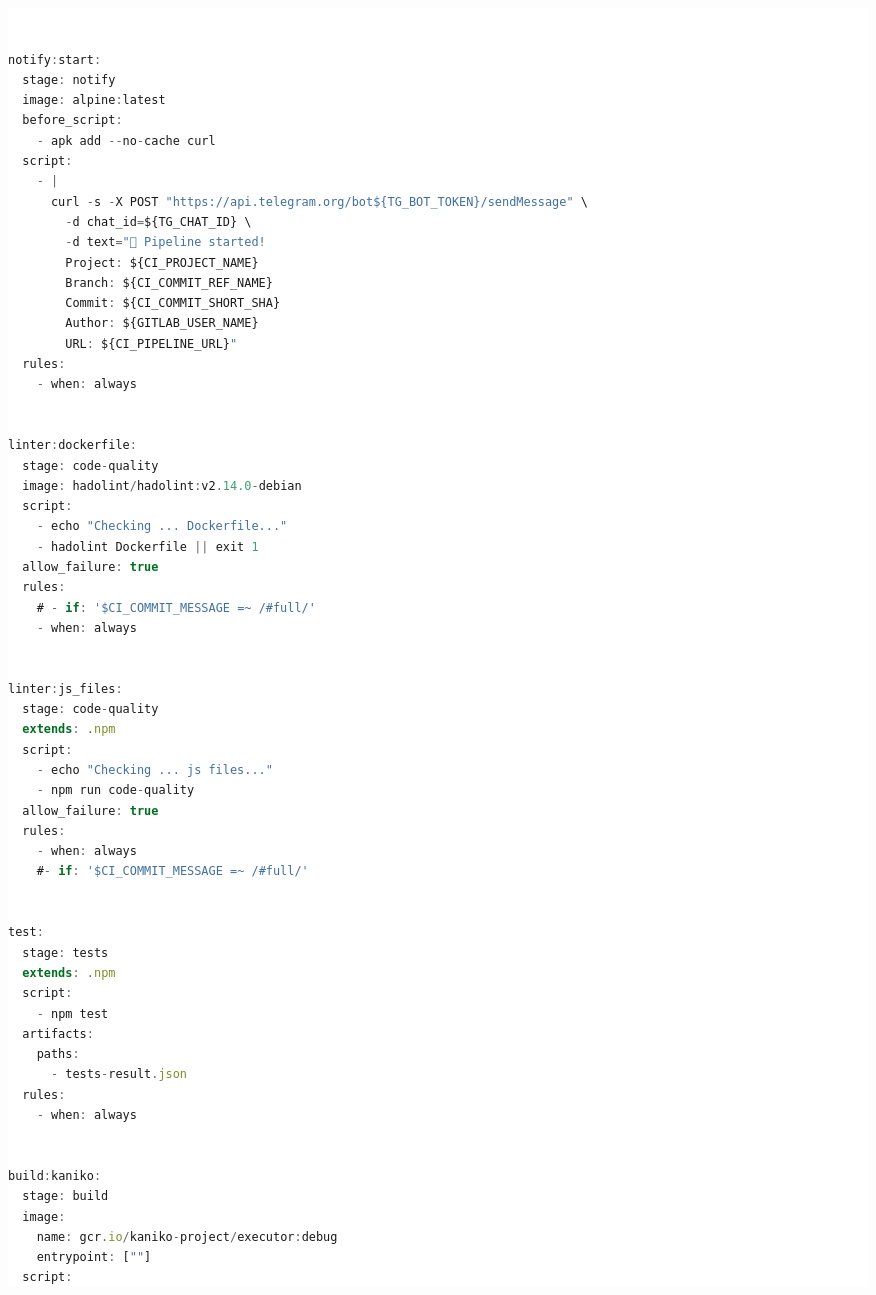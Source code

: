 ```js


notify:start:
  stage: notify
  image: alpine:latest
  before_script:
    - apk add --no-cache curl
  script:
    - |
      curl -s -X POST "https://api.telegram.org/bot${TG_BOT_TOKEN}/sendMessage" \
        -d chat_id=${TG_CHAT_ID} \
        -d text="🚀 Pipeline started!
        Project: ${CI_PROJECT_NAME}
        Branch: ${CI_COMMIT_REF_NAME}
        Commit: ${CI_COMMIT_SHORT_SHA}
        Author: ${GITLAB_USER_NAME}
        URL: ${CI_PIPELINE_URL}"
  rules:
    - when: always


linter:dockerfile:
  stage: code-quality 
  image: hadolint/hadolint:v2.14.0-debian
  script:
    - echo "Checking ... Dockerfile..."
    - hadolint Dockerfile || exit 1
  allow_failure: true
  rules:
    # - if: '$CI_COMMIT_MESSAGE =~ /#full/' 
    - when: always 
   

linter:js_files:
  stage: code-quality
  extends: .npm
  script:
    - echo "Checking ... js files..."
    - npm run code-quality 
  allow_failure: true 
  rules:
    - when: always 
    #- if: '$CI_COMMIT_MESSAGE =~ /#full/'   
 

test:
  stage: tests       
  extends: .npm
  script:
    - npm test  
  artifacts:
    paths:
      - tests-result.json
  rules:
    - when: always


build:kaniko:
  stage: build
  image:
    name: gcr.io/kaniko-project/executor:debug
    entrypoint: [""]   
  script:
```